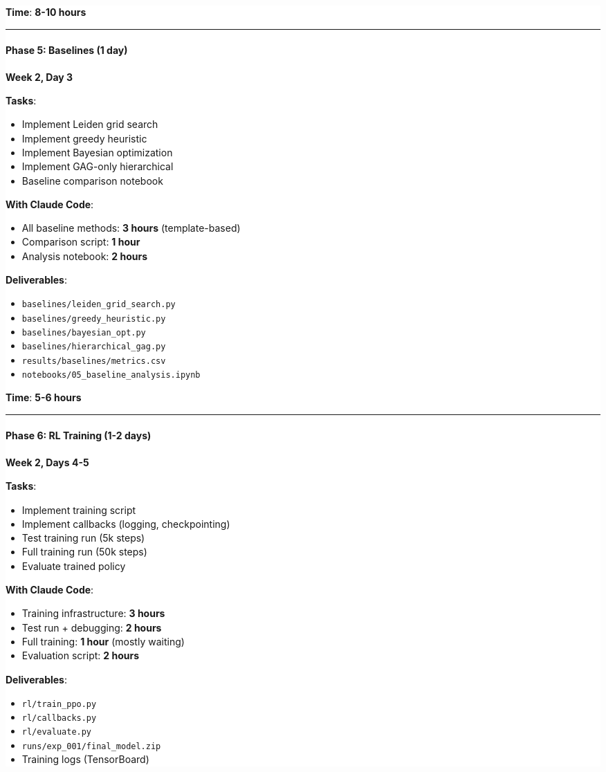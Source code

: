 **Time**: **8-10 hours**

---

#### **Phase 5: Baselines** (1 day)

**Week 2, Day 3**

**Tasks**:
- Implement Leiden grid search
- Implement greedy heuristic
- Implement Bayesian optimization
- Implement GAG-only hierarchical
- Baseline comparison notebook

**With Claude Code**:
- All baseline methods: **3 hours** (template-based)
- Comparison script: **1 hour**
- Analysis notebook: **2 hours**

**Deliverables**:
- `baselines/leiden_grid_search.py`
- `baselines/greedy_heuristic.py`
- `baselines/bayesian_opt.py`
- `baselines/hierarchical_gag.py`
- `results/baselines/metrics.csv`
- `notebooks/05_baseline_analysis.ipynb`

**Time**: **5-6 hours**

---

#### **Phase 6: RL Training** (1-2 days)

**Week 2, Days 4-5**

**Tasks**:
- Implement training script
- Implement callbacks (logging, checkpointing)
- Test training run (5k steps)
- Full training run (50k steps)
- Evaluate trained policy

**With Claude Code**:
- Training infrastructure: **3 hours**
- Test run + debugging: **2 hours**
- Full training: **1 hour** (mostly waiting)
- Evaluation script: **2 hours**

**Deliverables**:
- `rl/train_ppo.py`
- `rl/callbacks.py`
- `rl/evaluate.py`
- `runs/exp_001/final_model.zip`
- Training logs (TensorBoard)
